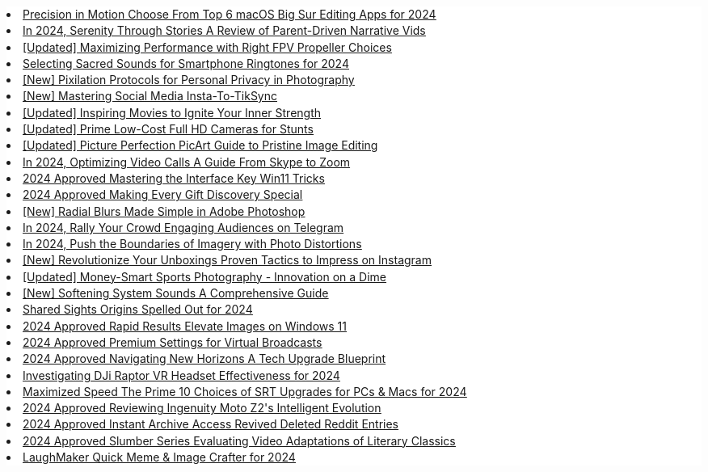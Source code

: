 <li><a href="https://extra-skills.techidaily.com/precision-in-motion-choose-from-top-6-macos-big-sur-editing-apps-for-2024/"><u>Precision in Motion  Choose From Top 6 macOS Big Sur Editing Apps for 2024</u></a></li>
<li><a href="https://extra-skills.techidaily.com/in-2024-serenity-through-stories-a-review-of-parent-driven-narrative-vids/"><u>In 2024, Serenity Through Stories  A Review of Parent-Driven Narrative Vids</u></a></li>
<li><a href="https://extra-skills.techidaily.com/updated-maximizing-performance-with-right-fpv-propeller-choices/"><u>[Updated] Maximizing Performance with Right FPV Propeller Choices</u></a></li>
<li><a href="https://extra-skills.techidaily.com/selecting-sacred-sounds-for-smartphone-ringtones-for-2024/"><u>Selecting Sacred Sounds for Smartphone Ringtones for 2024</u></a></li>
<li><a href="https://extra-skills.techidaily.com/new-pixilation-protocols-for-personal-privacy-in-photography/"><u>[New] Pixilation Protocols for Personal Privacy in Photography</u></a></li>
<li><a href="https://extra-skills.techidaily.com/new-mastering-social-media-insta-to-tiksync/"><u>[New] Mastering Social Media  Insta-To-TikSync</u></a></li>
<li><a href="https://extra-skills.techidaily.com/updated-inspiring-movies-to-ignite-your-inner-strength/"><u>[Updated] Inspiring Movies to Ignite Your Inner Strength</u></a></li>
<li><a href="https://extra-skills.techidaily.com/updated-prime-low-cost-full-hd-cameras-for-stunts/"><u>[Updated] Prime Low-Cost Full HD Cameras for Stunts</u></a></li>
<li><a href="https://extra-skills.techidaily.com/updated-picture-perfection-picart-guide-to-pristine-image-editing/"><u>[Updated] Picture Perfection  PicArt Guide to Pristine Image Editing</u></a></li>
<li><a href="https://extra-skills.techidaily.com/in-2024-optimizing-video-calls-a-guide-from-skype-to-zoom/"><u>In 2024, Optimizing Video Calls  A Guide From Skype to Zoom</u></a></li>
<li><a href="https://extra-skills.techidaily.com/2024-approved-mastering-the-interface-key-win11-tricks/"><u>2024 Approved  Mastering the Interface  Key Win11 Tricks</u></a></li>
<li><a href="https://extra-skills.techidaily.com/2024-approved-making-every-gift-discovery-special/"><u>2024 Approved  Making Every Gift Discovery Special</u></a></li>
<li><a href="https://extra-skills.techidaily.com/new-radial-blurs-made-simple-in-adobe-photoshop/"><u>[New] Radial Blurs Made Simple in Adobe Photoshop</u></a></li>
<li><a href="https://extra-skills.techidaily.com/in-2024-rally-your-crowd-engaging-audiences-on-telegram/"><u>In 2024, Rally Your Crowd  Engaging Audiences on Telegram</u></a></li>
<li><a href="https://extra-skills.techidaily.com/in-2024-push-the-boundaries-of-imagery-with-photo-distortions/"><u>In 2024, Push the Boundaries of Imagery with Photo Distortions</u></a></li>
<li><a href="https://extra-skills.techidaily.com/new-revolutionize-your-unboxings-proven-tactics-to-impress-on-instagram/"><u>[New] Revolutionize Your Unboxings  Proven Tactics to Impress on Instagram</u></a></li>
<li><a href="https://extra-skills.techidaily.com/updated-money-smart-sports-photography-innovation-on-a-dime/"><u>[Updated] Money-Smart Sports Photography - Innovation on a Dime</u></a></li>
<li><a href="https://extra-skills.techidaily.com/new-softening-system-sounds-a-comprehensive-guide/"><u>[New] Softening System Sounds  A Comprehensive Guide</u></a></li>
<li><a href="https://extra-skills.techidaily.com/shared-sights-origins-spelled-out-for-2024/"><u>Shared Sights  Origins Spelled Out for 2024</u></a></li>
<li><a href="https://extra-skills.techidaily.com/2024-approved-rapid-results-elevate-images-on-windows-11/"><u>2024 Approved  Rapid Results  Elevate Images on Windows 11</u></a></li>
<li><a href="https://extra-skills.techidaily.com/2024-approved-premium-settings-for-virtual-broadcasts/"><u>2024 Approved  Premium Settings for Virtual Broadcasts</u></a></li>
<li><a href="https://extra-skills.techidaily.com/2024-approved-navigating-new-horizons-a-tech-upgrade-blueprint/"><u>2024 Approved  Navigating New Horizons  A Tech Upgrade Blueprint</u></a></li>
<li><a href="https://extra-skills.techidaily.com/investigating-dji-raptor-vr-headset-effectiveness-for-2024/"><u>Investigating DJi Raptor VR Headset Effectiveness for 2024</u></a></li>
<li><a href="https://extra-skills.techidaily.com/maximized-speed-the-prime-10-choices-of-srt-upgrades-for-pcs-and-macs-for-2024/"><u>Maximized Speed  The Prime 10 Choices of SRT Upgrades for PCs & Macs for 2024</u></a></li>
<li><a href="https://extra-skills.techidaily.com/2024-approved-reviewing-ingenuity-moto-z2s-intelligent-evolution/"><u>2024 Approved  Reviewing Ingenuity  Moto Z2's Intelligent Evolution</u></a></li>
<li><a href="https://extra-skills.techidaily.com/2024-approved-instant-archive-access-revived-deleted-reddit-entries/"><u>2024 Approved  Instant Archive Access  Revived Deleted Reddit Entries</u></a></li>
<li><a href="https://extra-skills.techidaily.com/2024-approved-slumber-series-evaluating-video-adaptations-of-literary-classics/"><u>2024 Approved  Slumber Series  Evaluating Video Adaptations of Literary Classics</u></a></li>
<li><a href="https://extra-skills.techidaily.com/laughmaker-quick-meme-and-image-crafter-for-2024/"><u>LaughMaker  Quick Meme & Image Crafter for 2024</u></a></li>